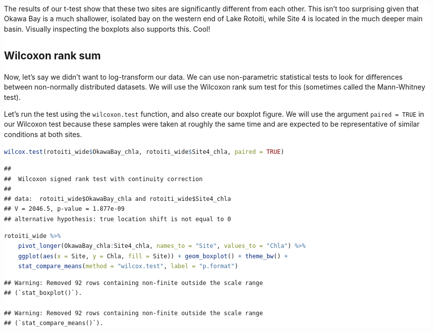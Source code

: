 The results of our t-test show that these two sites are significantly
different from each other. This isn’t too surprising given that Okawa
Bay is a much shallower, isolated bay on the western end of Lake
Rotoiti, while Site 4 is located in the much deeper main basin. Visually
inspecting the boxplots also supports this. Cool!

## Wilcoxon rank sum

Now, let’s say we didn’t want to log-transform our data. We can use
non-parametric statistical tests to look for differences between
non-normally distributed datasets. We will use the Wilcoxon rank sum
test for this (sometimes called the Mann-Whitney test).

Let’s run the test using the `wilcoxon.test` function, and also create
our boxplot figure. We will use the argument `paired = TRUE` in our
Wilcoxon test because these samples were taken at roughly the same time
and are expected to be representative of similar conditions at both
sites.

``` r
wilcox.test(rotoiti_wide$OkawaBay_chla, rotoiti_wide$Site4_chla, paired = TRUE)
```

    ## 
    ##  Wilcoxon signed rank test with continuity correction
    ## 
    ## data:  rotoiti_wide$OkawaBay_chla and rotoiti_wide$Site4_chla
    ## V = 2046.5, p-value = 1.877e-09
    ## alternative hypothesis: true location shift is not equal to 0

``` r
rotoiti_wide %>%
    pivot_longer(OkawaBay_chla:Site4_chla, names_to = "Site", values_to = "Chla") %>%
    ggplot(aes(x = Site, y = Chla, fill = Site)) + geom_boxplot() + theme_bw() +
    stat_compare_means(method = "wilcox.test", label = "p.format")
```

    ## Warning: Removed 92 rows containing non-finite outside the scale range
    ## (`stat_boxplot()`).

    ## Warning: Removed 92 rows containing non-finite outside the scale range
    ## (`stat_compare_means()`).
